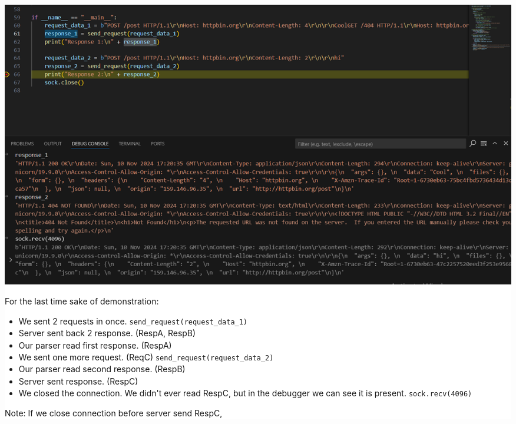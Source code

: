 ![](../Images/2.5-%20Little%20bit%20coding/debugging.png)

For the last time sake of demonstration:
- We sent 2 requests in once. `send_request(request_data_1)`
- Server sent back 2 response. (RespA, RespB)
- Our parser read first response. (RespA)
- We sent one more request. (ReqC) `send_request(request_data_2)`
- Our parser read second response. (RespB)
- Server sent response.  (RespC)
- We closed the connection.
We didn't ever read RespC, but in the debugger we can see it is present.
`sock.recv(4096)`

Note:
If we close connection before server send RespC,

